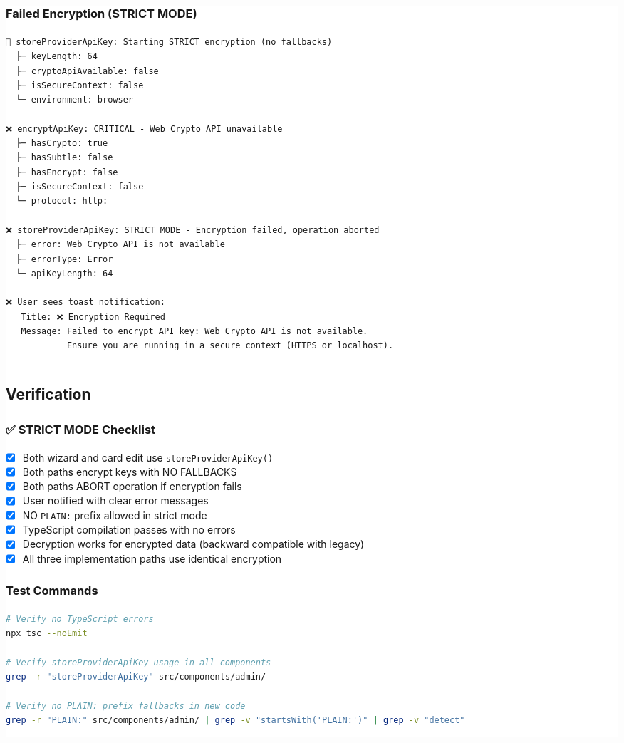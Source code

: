 ### Failed Encryption (STRICT MODE)
```
🔐 storeProviderApiKey: Starting STRICT encryption (no fallbacks)
  ├─ keyLength: 64
  ├─ cryptoApiAvailable: false
  ├─ isSecureContext: false
  └─ environment: browser

❌ encryptApiKey: CRITICAL - Web Crypto API unavailable
  ├─ hasCrypto: true
  ├─ hasSubtle: false
  ├─ hasEncrypt: false
  ├─ isSecureContext: false
  └─ protocol: http:

❌ storeProviderApiKey: STRICT MODE - Encryption failed, operation aborted
  ├─ error: Web Crypto API is not available
  ├─ errorType: Error
  └─ apiKeyLength: 64

❌ User sees toast notification:
   Title: ❌ Encryption Required
   Message: Failed to encrypt API key: Web Crypto API is not available.
            Ensure you are running in a secure context (HTTPS or localhost).
```

---

## Verification

### ✅ STRICT MODE Checklist
- [x] Both wizard and card edit use `storeProviderApiKey()`
- [x] Both paths encrypt keys with NO FALLBACKS
- [x] Both paths ABORT operation if encryption fails
- [x] User notified with clear error messages
- [x] NO `PLAIN:` prefix allowed in strict mode
- [x] TypeScript compilation passes with no errors
- [x] Decryption works for encrypted data (backward compatible with legacy)
- [x] All three implementation paths use identical encryption

### Test Commands
```bash
# Verify no TypeScript errors
npx tsc --noEmit

# Verify storeProviderApiKey usage in all components
grep -r "storeProviderApiKey" src/components/admin/

# Verify no PLAIN: prefix fallbacks in new code
grep -r "PLAIN:" src/components/admin/ | grep -v "startsWith('PLAIN:')" | grep -v "detect"
```

---